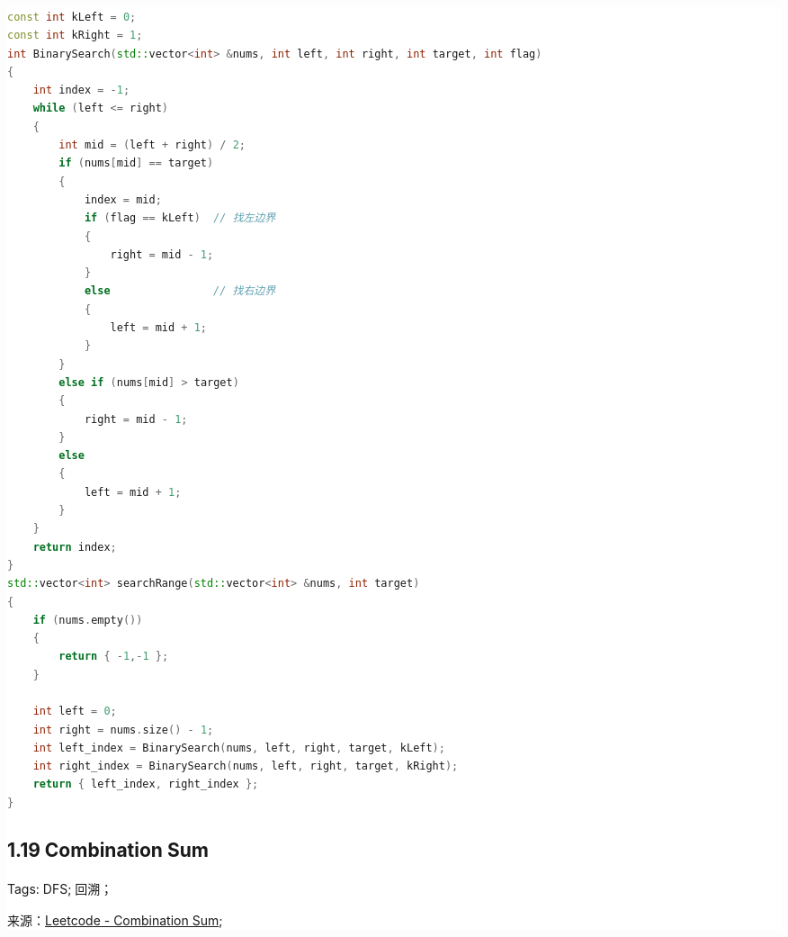 ```c++
const int kLeft = 0;
const int kRight = 1;
int BinarySearch(std::vector<int> &nums, int left, int right, int target, int flag)
{
    int index = -1;
    while (left <= right)
    {
        int mid = (left + right) / 2;
        if (nums[mid] == target)
        {
            index = mid;
            if (flag == kLeft)	// 找左边界
            {
                right = mid - 1;
            }
            else				// 找右边界
            {
                left = mid + 1;
            }
        }
        else if (nums[mid] > target)
        {
            right = mid - 1;
        }
        else
        {
            left = mid + 1;
        }
    }
    return index;
}
std::vector<int> searchRange(std::vector<int> &nums, int target)
{
    if (nums.empty())
    {
        return { -1,-1 };
    }

    int left = 0;
    int right = nums.size() - 1;
    int left_index = BinarySearch(nums, left, right, target, kLeft);
    int right_index = BinarySearch(nums, left, right, target, kRight);
    return { left_index, right_index };
}
```

## 1.19 Combination Sum

Tags: DFS; 回溯；

来源：[Leetcode - Combination Sum](https://leetcode-cn.com/problems/combination-sum/); 
